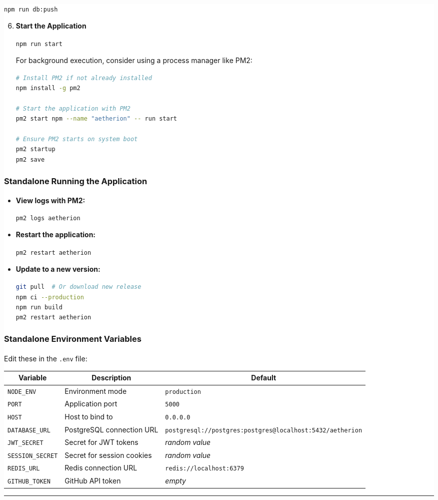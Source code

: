    ```bash
   npm run db:push
   ```

6. **Start the Application**

   ```bash
   npm run start
   ```

   For background execution, consider using a process manager like PM2:

   ```bash
   # Install PM2 if not already installed
   npm install -g pm2
   
   # Start the application with PM2
   pm2 start npm --name "aetherion" -- run start
   
   # Ensure PM2 starts on system boot
   pm2 startup
   pm2 save
   ```

### Standalone Running the Application

- **View logs with PM2:**
  ```bash
  pm2 logs aetherion
  ```

- **Restart the application:**
  ```bash
  pm2 restart aetherion
  ```

- **Update to a new version:**
  ```bash
  git pull  # Or download new release
  npm ci --production
  npm run build
  pm2 restart aetherion
  ```

### Standalone Environment Variables

Edit these in the `.env` file:

| Variable | Description | Default |
|----------|-------------|---------|
| `NODE_ENV` | Environment mode | `production` |
| `PORT` | Application port | `5000` |
| `HOST` | Host to bind to | `0.0.0.0` |
| `DATABASE_URL` | PostgreSQL connection URL | `postgresql://postgres:postgres@localhost:5432/aetherion` |
| `JWT_SECRET` | Secret for JWT tokens | *random value* |
| `SESSION_SECRET` | Secret for session cookies | *random value* |
| `REDIS_URL` | Redis connection URL | `redis://localhost:6379` |
| `GITHUB_TOKEN` | GitHub API token | *empty* |

---